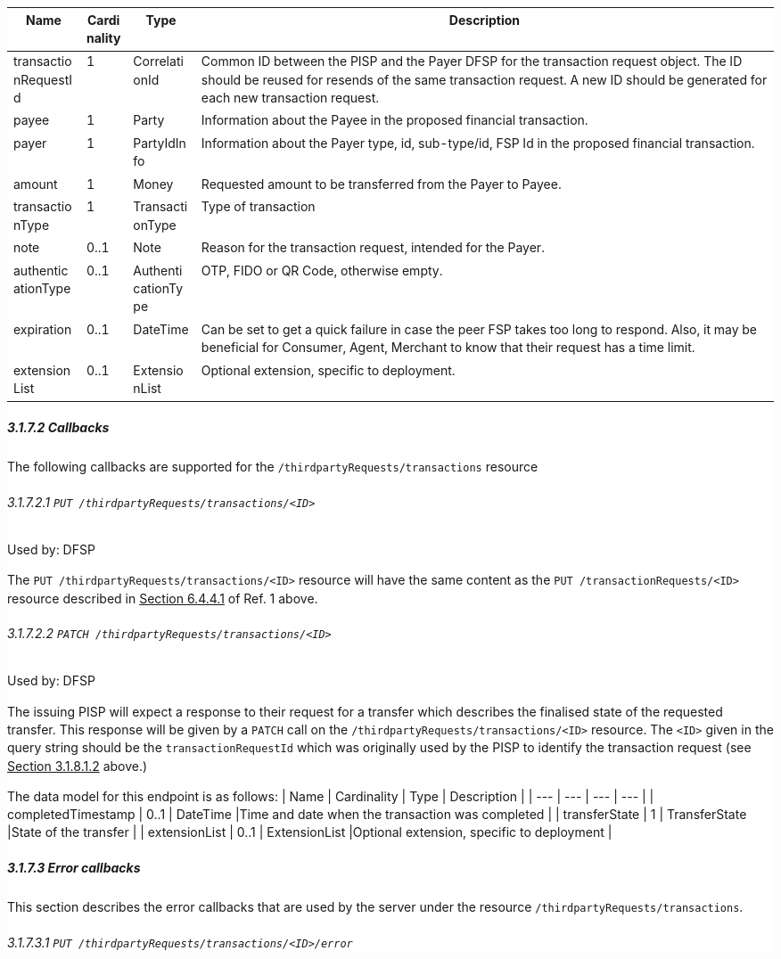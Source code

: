| Name | Cardinality | Type | Description |
| --- | --- | --- | --- |
|transactionRequestId | 1 | CorrelationId |Common ID between the PISP and the Payer DFSP for the transaction request object. The ID should be reused for resends of the same transaction request. A new ID should be generated for each new transaction request. |
|payee | 1 | Party |Information about the Payee in the proposed financial transaction. |
|payer | 1 | PartyIdInfo |Information about the Payer type, id, sub-type/id, FSP Id in the proposed financial transaction. |
|amount | 1 | Money |Requested amount to be transferred from the Payer to Payee. |
|transactionType | 1 | TransactionType |Type of transaction |
|note | 0..1 | Note |Reason for the transaction request, intended for the Payer. |
|authenticationType | 0..1 | AuthenticationType |OTP, FIDO or QR Code, otherwise empty. |
|expiration | 0..1 | DateTime |Can be set to get a quick failure in case the peer FSP takes too long to respond. Also, it may be beneficial for Consumer, Agent, Merchant to know that their request has a time limit. |
|extensionList | 0..1 | ExtensionList |Optional extension, specific to deployment. |
##### 3.1.7.2 Callbacks
The following callbacks are supported for the `/thirdpartyRequests/transactions` resource
###### 3.1.7.2.1 `PUT /thirdpartyRequests/transactions/<ID>`

Used by: DFSP

The `PUT /thirdpartyRequests/transactions/<ID>` resource will have the same content as 
the `PUT /transactionRequests/<ID>` resource described in [Section 6.4.4.1](https://github.com/mojaloop/mojaloop-specification/blob/master/fspiop-api/documents/v1.1-document-set/API%20Definition%20v1.1.md#6441-put-transactionrequestsid) of Ref. 1 above.
###### 3.1.7.2.2 `PATCH /thirdpartyRequests/transactions/<ID>`

Used by: DFSP

The issuing PISP will expect a response to their request for a transfer which describes 
the finalised state of the requested transfer. This response will be given by a `PATCH` call on the
`/thirdpartyRequests/transactions/<ID>` resource. The `<ID>` given in the query string should be 
the `transactionRequestId` which was originally used by the PISP to identify the transaction 
request (see [Section 3.1.8.1.2](todo) above.)

The data model for this endpoint is as follows:
| Name | Cardinality | Type | Description |
| --- | --- | --- | --- |
| completedTimestamp | 0..1 | DateTime |Time and date when the transaction was completed |
| transferState | 1 | TransferState |State of the transfer |
| extensionList | 0..1 | ExtensionList |Optional extension, specific to deployment |

##### 3.1.7.3 Error callbacks
This section describes the error callbacks that are used by the server under the resource
`/thirdpartyRequests/transactions`.
###### 3.1.7.3.1 `PUT /thirdpartyRequests/transactions/<ID>/error`
